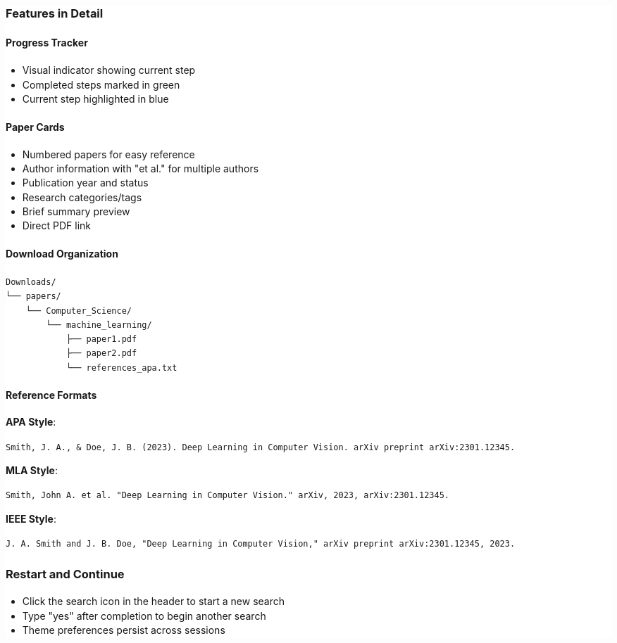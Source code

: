 ### Features in Detail

#### Progress Tracker

- Visual indicator showing current step
- Completed steps marked in green
- Current step highlighted in blue

#### Paper Cards

- Numbered papers for easy reference
- Author information with "et al." for multiple authors
- Publication year and status
- Research categories/tags
- Brief summary preview
- Direct PDF link

#### Download Organization

```
Downloads/
└── papers/
    └── Computer_Science/
        └── machine_learning/
            ├── paper1.pdf
            ├── paper2.pdf
            └── references_apa.txt
```

#### Reference Formats

**APA Style**:

```
Smith, J. A., & Doe, J. B. (2023). Deep Learning in Computer Vision. arXiv preprint arXiv:2301.12345.
```

**MLA Style**:

```
Smith, John A. et al. "Deep Learning in Computer Vision." arXiv, 2023, arXiv:2301.12345.
```

**IEEE Style**:

```
J. A. Smith and J. B. Doe, "Deep Learning in Computer Vision," arXiv preprint arXiv:2301.12345, 2023.
```

### Restart and Continue

- Click the search icon in the header to start a new search
- Type "yes" after completion to begin another search
- Theme preferences persist across sessions
